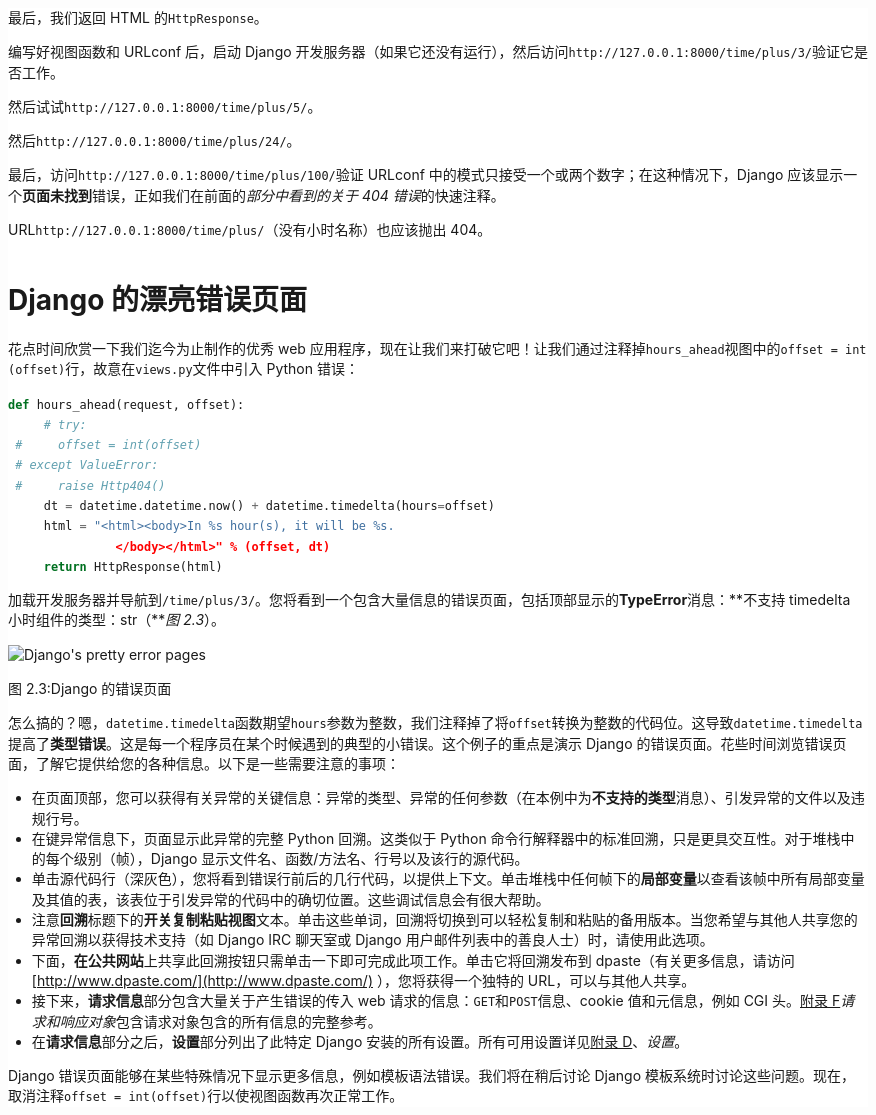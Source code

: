 最后，我们返回 HTML 的`HttpResponse`。

编写好视图函数和 URLconf 后，启动 Django 开发服务器（如果它还没有运行），然后访问`http://127.0.0.1:8000/time/plus/3/`验证它是否工作。

然后试试`http://127.0.0.1:8000/time/plus/5/`。

然后`http://127.0.0.1:8000/time/plus/24/`。

最后，访问`http://127.0.0.1:8000/time/plus/100/`验证 URLconf 中的模式只接受一个或两个数字；在这种情况下，Django 应该显示一个**页面未找到**错误，正如我们在前面的*部分中看到的关于 404 错误*的快速注释。

URL`http://127.0.0.1:8000/time/plus/`（没有小时名称）也应该抛出 404。

# Django 的漂亮错误页面

花点时间欣赏一下我们迄今为止制作的优秀 web 应用程序，现在让我们来打破它吧！让我们通过注释掉`hours_ahead`视图中的`offset = int(offset)`行，故意在`views.py`文件中引入 Python 错误：

```py
def hours_ahead(request, offset):
     # try:
 #     offset = int(offset)
 # except ValueError:
 #     raise Http404()
     dt = datetime.datetime.now() + datetime.timedelta(hours=offset)
     html = "<html><body>In %s hour(s), it will be %s.
               </body></html>" % (offset, dt)
     return HttpResponse(html) 

```

加载开发服务器并导航到`/time/plus/3/`。您将看到一个包含大量信息的错误页面，包括顶部显示的**TypeError**消息：**不支持 timedelta 小时组件的类型：str（***图 2.3*）。

![Django's pretty error pages](graphics/image_02_003.jpg)

图 2.3:Django 的错误页面

怎么搞的？嗯，`datetime.timedelta`函数期望`hours`参数为整数，我们注释掉了将`offset`转换为整数的代码位。这导致`datetime.timedelta`提高了**类型错误**。这是每一个程序员在某个时候遇到的典型的小错误。这个例子的重点是演示 Django 的错误页面。花些时间浏览错误页面，了解它提供给您的各种信息。以下是一些需要注意的事项：

*   在页面顶部，您可以获得有关异常的关键信息：异常的类型、异常的任何参数（在本例中为**不支持的类型**消息）、引发异常的文件以及违规行号。
*   在键异常信息下，页面显示此异常的完整 Python 回溯。这类似于 Python 命令行解释器中的标准回溯，只是更具交互性。对于堆栈中的每个级别（帧），Django 显示文件名、函数/方法名、行号以及该行的源代码。
*   单击源代码行（深灰色），您将看到错误行前后的几行代码，以提供上下文。单击堆栈中任何帧下的**局部变量**以查看该帧中所有局部变量及其值的表，该表位于引发异常的代码中的确切位置。这些调试信息会有很大帮助。
*   注意**回溯**标题下的**开关复制粘贴视图**文本。单击这些单词，回溯将切换到可以轻松复制和粘贴的备用版本。当您希望与其他人共享您的异常回溯以获得技术支持（如 Django IRC 聊天室或 Django 用户邮件列表中的善良人士）时，请使用此选项。
*   下面，**在公共网站**上共享此回溯按钮只需单击一下即可完成此项工作。单击它将回溯发布到 dpaste（有关更多信息，请访问[http://www.dpaste.com/](http://www.dpaste.com/) ），您将获得一个独特的 URL，可以与其他人共享。
*   接下来，**请求信息**部分包含大量关于产生错误的传入 web 请求的信息：`GET`和`POST`信息、cookie 值和元信息，例如 CGI 头。[附录 F](27.html "Appendix F. Request and Response Objects")*请求和响应对象*包含请求对象包含的所有信息的完整参考。
*   在**请求信息**部分之后，**设置**部分列出了此特定 Django 安装的所有设置。所有可用设置详见[附录 D](25.html "Appendix D. Settings")、*设置*。

Django 错误页面能够在某些特殊情况下显示更多信息，例如模板语法错误。我们将在稍后讨论 Django 模板系统时讨论这些问题。现在，取消注释`offset = int(offset)`行以使视图函数再次正常工作。
